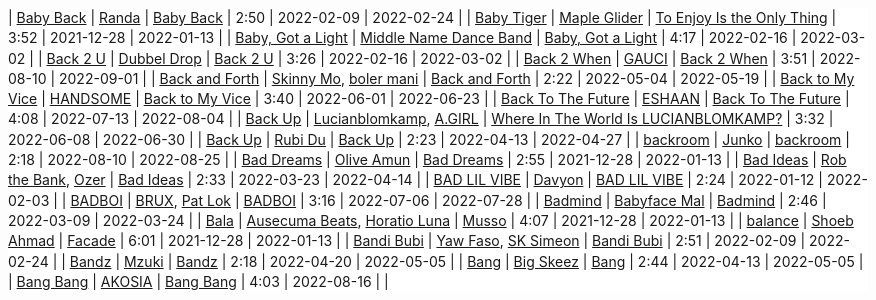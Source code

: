 | [Baby Back](https://open.spotify.com/track/2Yg9vhkhktou9eADbsxF2L) | [Randa](https://open.spotify.com/artist/2XwPmktVwkeMCmxtpd3EKL) | [Baby Back](https://open.spotify.com/album/5LNSjHFDjAubP4JrdvSheE) | 2:50 | 2022-02-09 | 2022-02-24 |
| [Baby Tiger](https://open.spotify.com/track/1lFACKhfRAcPfUcpFVEH9R) | [Maple Glider](https://open.spotify.com/artist/1Y3IqLN3JkfppIbJG2IWHk) | [To Enjoy Is the Only Thing](https://open.spotify.com/album/4cVX6h32CrAhowx4WGHb6E) | 3:52 | 2021-12-28 | 2022-01-13 |
| [Baby, Got a Light](https://open.spotify.com/track/5eedKwnUsqCYqyJ7KMdl6O) | [Middle Name Dance Band](https://open.spotify.com/artist/0sG3iAT9RX4yFXxeSrRyDB) | [Baby, Got a Light](https://open.spotify.com/album/2t9vfjymCbYrJo2S1q7Bn0) | 4:17 | 2022-02-16 | 2022-03-02 |
| [Back 2 U](https://open.spotify.com/track/5ApWlNvQv2xucsne35LLtQ) | [Dubbel Drop](https://open.spotify.com/artist/4R6Kb1sbHUPXcsLTSHdrzN) | [Back 2 U](https://open.spotify.com/album/6KKg3jynV2SsBu48HikkYY) | 3:26 | 2022-02-16 | 2022-03-02 |
| [Back 2 When](https://open.spotify.com/track/3cLLk6isuFtMJvUQXIlxdG) | [GAUCI](https://open.spotify.com/artist/4cZCJhHp1jIH1NZ02799nY) | [Back 2 When](https://open.spotify.com/album/48240XcfjYEtLgPynEsSAW) | 3:51 | 2022-08-10 | 2022-09-01 |
| [Back and Forth](https://open.spotify.com/track/0ghwYfLQQnJsjoVZJ1tWeh) | [Skinny Mo](https://open.spotify.com/artist/6hw3iU1vTTK1faHtjaBYex), [boler mani](https://open.spotify.com/artist/7uAzXw50IscCTZwLGTP2nc) | [Back and Forth](https://open.spotify.com/album/7n0URQNy3eBegwXmCd1wIz) | 2:22 | 2022-05-04 | 2022-05-19 |
| [Back to My Vice](https://open.spotify.com/track/13t7GNdra67O051cNBjc4p) | [HANDSOME](https://open.spotify.com/artist/57pf34Iuz55tqsKYxa3BOf) | [Back to My Vice](https://open.spotify.com/album/61RMJR5ygaMgQKR87X9V13) | 3:40 | 2022-06-01 | 2022-06-23 |
| [Back To The Future](https://open.spotify.com/track/3PrbcEGA1Gdr9iWI1650IW) | [ESHAAN](https://open.spotify.com/artist/2Me82EHNAS1zuC7pNjAh9D) | [Back To The Future](https://open.spotify.com/album/6QFetXN91xbyJC37jKgZY9) | 4:08 | 2022-07-13 | 2022-08-04 |
| [Back Up](https://open.spotify.com/track/1f6mOFLf4PkggQjKavV2AB) | [Lucianblomkamp](https://open.spotify.com/artist/1SG4PrT6nLKmqDJ7SfKRJV), [A.GIRL](https://open.spotify.com/artist/3oy9LLKC0pjYsIVAi7GHVW) | [Where In The World Is LUCIANBLOMKAMP?](https://open.spotify.com/album/4SF5O79oN7Sd23RsWdmLar) | 3:32 | 2022-06-08 | 2022-06-30 |
| [Back Up](https://open.spotify.com/track/0w29yCtDd2zhHRSdoDe5ww) | [Rubi Du](https://open.spotify.com/artist/3omcGuSFdQRpFptKW9iG1H) | [Back Up](https://open.spotify.com/album/1bArZf2A8fpVxzHmzzR1yM) | 2:23 | 2022-04-13 | 2022-04-27 |
| [backroom](https://open.spotify.com/track/2yC99IAKOvlOxK46i2xILT) | [Junko](https://open.spotify.com/artist/2wecS4wW9GHr4OPVP6a7Ea) | [backroom](https://open.spotify.com/album/4Yh98S9G3S0GOO8AzL4gBv) | 2:18 | 2022-08-10 | 2022-08-25 |
| [Bad Dreams](https://open.spotify.com/track/42sDZD6uycG6hKEdX7pAdQ) | [Olive Amun](https://open.spotify.com/artist/5pvcPGz8wKYEcV4cdXEZOv) | [Bad Dreams](https://open.spotify.com/album/7bOLcHDwRNQ5eR4T4TdOxa) | 2:55 | 2021-12-28 | 2022-01-13 |
| [Bad Ideas](https://open.spotify.com/track/65ExxeKtZpzAXWYB1lOxrv) | [Rob the Bank](https://open.spotify.com/artist/71j9zpBeJVBnPLE5kIzJrE), [Ozer](https://open.spotify.com/artist/3J0qyBq8miao9sTXOlAkWp) | [Bad Ideas](https://open.spotify.com/album/6KEIVcwaqfbKlqMPLF6Gvh) | 2:33 | 2022-03-23 | 2022-04-14 |
| [BAD LIL VIBE](https://open.spotify.com/track/2IcmHizTCf7ICVjM7RuJek) | [Davyon](https://open.spotify.com/artist/4PzSTlKDcGYwBy3f05ADeE) | [BAD LIL VIBE](https://open.spotify.com/album/1b0KP0c3L3ICGHB1Ta9kyF) | 2:24 | 2022-01-12 | 2022-02-03 |
| [BADBOI](https://open.spotify.com/track/1pKk7nVh4fGjI8k6t20PmX) | [BRUX](https://open.spotify.com/artist/05jtmvy7zPhTp4GQexPkXY), [Pat Lok](https://open.spotify.com/artist/3ZPRZDAAuBrvx1tsIjeFxh) | [BADBOI](https://open.spotify.com/album/1vpixBHNGprGXBkLsQofuN) | 3:16 | 2022-07-06 | 2022-07-28 |
| [Badmind](https://open.spotify.com/track/6ssOZjJ6Wknkb8lUCuhVjp) | [Babyface Mal](https://open.spotify.com/artist/6IcfiOE8lEUiDg5ZsvA5uN) | [Badmind](https://open.spotify.com/album/4nd8q7HZwmxtfKUmBAEvWu) | 2:46 | 2022-03-09 | 2022-03-24 |
| [Bala](https://open.spotify.com/track/3nV8q03kF89tsFrktTytoj) | [Ausecuma Beats](https://open.spotify.com/artist/7d35U5u1gkrwQEllYy3II5), [Horatio Luna](https://open.spotify.com/artist/2J1cLnr7Zips2B4hfMxdqk) | [Musso](https://open.spotify.com/album/78V2gfoU4S1WvovUTqA4cI) | 4:07 | 2021-12-28 | 2022-01-13 |
| [balance](https://open.spotify.com/track/0hquhD6neSvmL8RwMITBV2) | [Shoeb Ahmad](https://open.spotify.com/artist/2h708ZTAjPlRu96CjKqAK7) | [Facade](https://open.spotify.com/album/7kv2dAE6QCXLMTKj794rtw) | 6:01 | 2021-12-28 | 2022-01-13 |
| [Bandi Bubi](https://open.spotify.com/track/2t2dw3SDACwlxUO0DmGsgJ) | [Yaw Faso](https://open.spotify.com/artist/15DoyzRB8Y3fOIAOoZr3MV), [SK Simeon](https://open.spotify.com/artist/3hZ4mgW0lM6GBP8EgCIxjP) | [Bandi Bubi](https://open.spotify.com/album/4p7Kse284RNg1qXiRfYkXw) | 2:51 | 2022-02-09 | 2022-02-24 |
| [Bandz](https://open.spotify.com/track/0YymIzKTWEuZBOhVBh9Qoi) | [Mzuki](https://open.spotify.com/artist/1WXhw0PBeOUR46yQsXoXW9) | [Bandz](https://open.spotify.com/album/7iOgJjSeT1tQYIR7ZPNppc) | 2:18 | 2022-04-20 | 2022-05-05 |
| [Bang](https://open.spotify.com/track/6xnXVf3hVDJ4KOwdHHFMom) | [Big Skeez](https://open.spotify.com/artist/0N4XZEiYb7RIeIN0lsmVMu) | [Bang](https://open.spotify.com/album/1ISswBS6taUSLcBuTUXhqD) | 2:44 | 2022-04-13 | 2022-05-05 |
| [Bang Bang](https://open.spotify.com/track/1jpf91ngq4RrkajGFOqaGt) | [AKOSIA](https://open.spotify.com/artist/0Oe5XB0pjnOZZo8snWSHoL) | [Bang Bang](https://open.spotify.com/album/78Df0kziilAoIaCTCvJtdA) | 4:03 | 2022-08-16 |  |